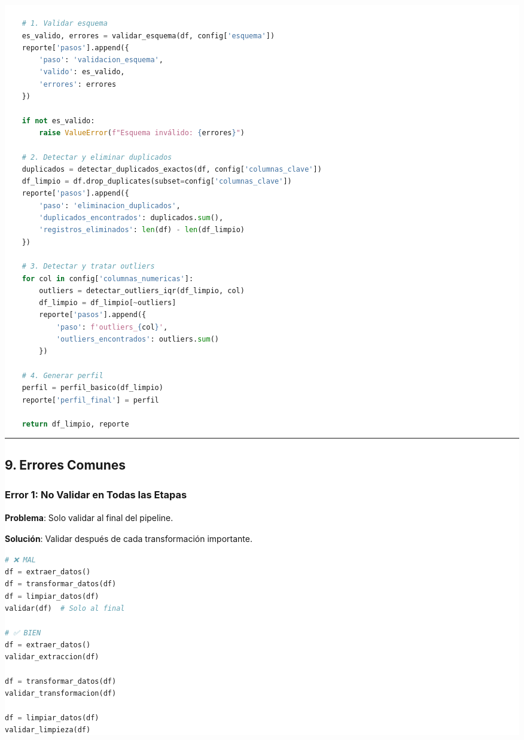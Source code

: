 ```python

    # 1. Validar esquema
    es_valido, errores = validar_esquema(df, config['esquema'])
    reporte['pasos'].append({
        'paso': 'validacion_esquema',
        'valido': es_valido,
        'errores': errores
    })

    if not es_valido:
        raise ValueError(f"Esquema inválido: {errores}")

    # 2. Detectar y eliminar duplicados
    duplicados = detectar_duplicados_exactos(df, config['columnas_clave'])
    df_limpio = df.drop_duplicates(subset=config['columnas_clave'])
    reporte['pasos'].append({
        'paso': 'eliminacion_duplicados',
        'duplicados_encontrados': duplicados.sum(),
        'registros_eliminados': len(df) - len(df_limpio)
    })

    # 3. Detectar y tratar outliers
    for col in config['columnas_numericas']:
        outliers = detectar_outliers_iqr(df_limpio, col)
        df_limpio = df_limpio[~outliers]
        reporte['pasos'].append({
            'paso': f'outliers_{col}',
            'outliers_encontrados': outliers.sum()
        })

    # 4. Generar perfil
    perfil = perfil_basico(df_limpio)
    reporte['perfil_final'] = perfil

    return df_limpio, reporte
```

---

## 9. Errores Comunes

### Error 1: No Validar en Todas las Etapas

**Problema**: Solo validar al final del pipeline.

**Solución**: Validar después de cada transformación importante.

```python
# ❌ MAL
df = extraer_datos()
df = transformar_datos(df)
df = limpiar_datos(df)
validar(df)  # Solo al final

# ✅ BIEN
df = extraer_datos()
validar_extraccion(df)

df = transformar_datos(df)
validar_transformacion(df)

df = limpiar_datos(df)
validar_limpieza(df)
```